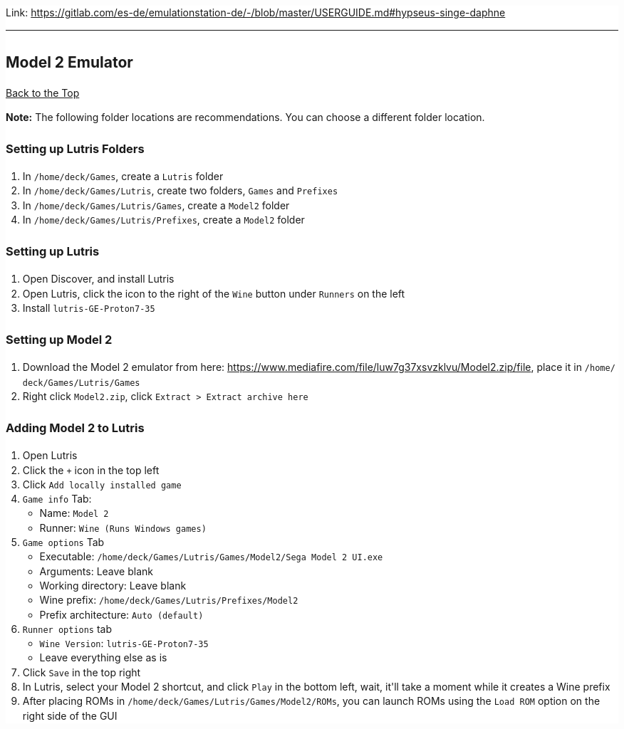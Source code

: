 Link: https://gitlab.com/es-de/emulationstation-de/-/blob/master/USERGUIDE.md#hypseus-singe-daphne

***

## Model 2 Emulator
[Back to the Top](https://github.com/dragoonDorise/EmuDeck/wiki/third-party-emulation#third-party-emulation-table-of-contents)

**Note:** The following folder locations are recommendations. You can choose a different folder location.

### Setting up Lutris Folders

1. In `/home/deck/Games`, create a `Lutris` folder
2. In `/home/deck/Games/Lutris`, create two folders, `Games` and `Prefixes`
3. In `/home/deck/Games/Lutris/Games`, create a `Model2` folder
4. In `/home/deck/Games/Lutris/Prefixes`, create a `Model2` folder

### Setting up Lutris

1. Open Discover, and install Lutris
2. Open Lutris, click the icon to the right of the `Wine` button under `Runners` on the left 
3. Install `lutris-GE-Proton7-35`

### Setting up Model 2

1. Download the Model 2 emulator from here: https://www.mediafire.com/file/luw7g37xsvzklvu/Model2.zip/file, place it in `/home/deck/Games/Lutris/Games`
2. Right click `Model2.zip`, click `Extract > Extract archive here`

### Adding Model 2 to Lutris

1. Open Lutris
2. Click the `+` icon in the top left
3. Click `Add locally installed game`
4. `Game info` Tab:
   * Name: `Model 2`
   * Runner: `Wine (Runs Windows games)`
5. `Game options` Tab
   * Executable: `/home/deck/Games/Lutris/Games/Model2/Sega Model 2 UI.exe`
   * Arguments: Leave blank
   * Working directory: Leave blank
   * Wine prefix: `/home/deck/Games/Lutris/Prefixes/Model2`
   * Prefix architecture: `Auto (default)`
6. `Runner options` tab
   * `Wine Version`: `lutris-GE-Proton7-35`
   * Leave everything else as is
7. Click `Save` in the top right
8. In Lutris, select your Model 2 shortcut, and click `Play` in the bottom left, wait, it'll take a moment while it creates a Wine prefix
9. After placing ROMs in `/home/deck/Games/Lutris/Games/Model2/ROMs`, you can launch ROMs using the `Load ROM` option on the right side of the GUI

